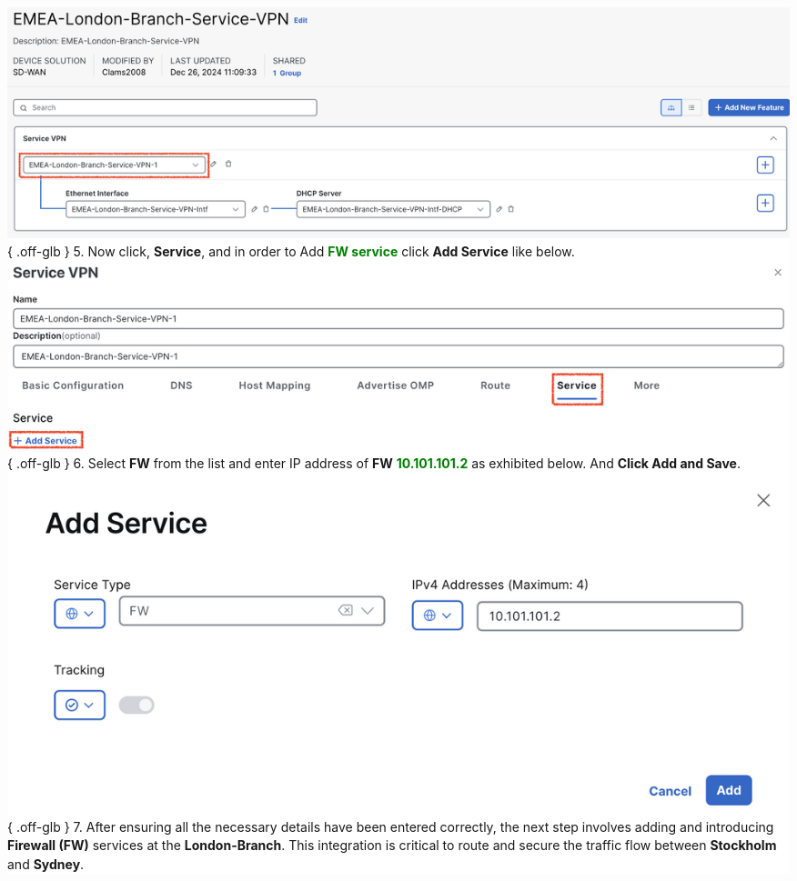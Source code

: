   ![EMEA London Configuration Group](./assets/S-2b-figure-1.png){ .off-glb }
5. Now click, **Service**, and in order to Add **<font color="green">FW service</font>** click **Add Service** like below.
   ![EMEA London Configuration Group](./assets/S-2b-figure-2.png){ .off-glb }
6. Select **FW** from the list and enter IP address of **FW** **<font color="green">10.101.101.2</font>** as exhibited below. And **Click Add and Save**.
   ![EMEA London Configuration Group](./assets/S-2b-figure-3.png){ .off-glb }
7. After ensuring all the necessary details have been entered correctly, the next step involves adding and introducing **Firewall (FW)** services at the **London-Branch**. 
   This integration is critical to route and secure the traffic flow between **Stockholm** and **Sydney**. 